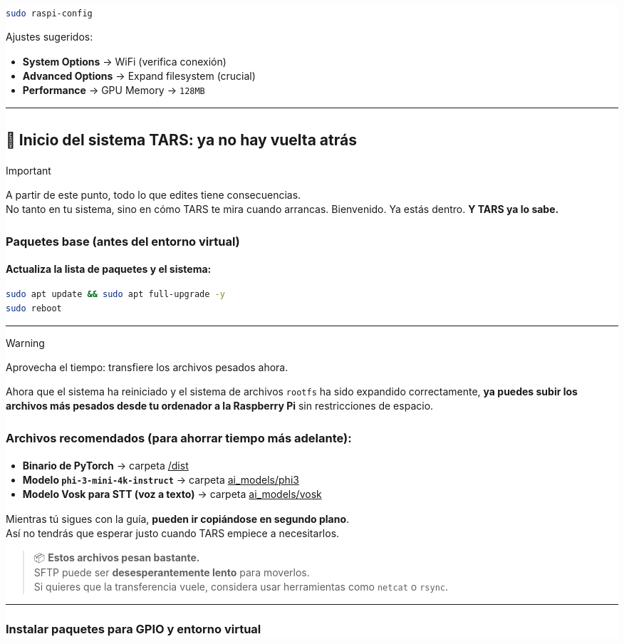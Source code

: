 ```bash
sudo raspi-config
```

Ajustes sugeridos:

- **System Options** → WiFi (verifica conexión)
- **Advanced Options** → Expand filesystem (crucial)
- **Performance** → GPU Memory → `128MB`

---

## 🧠 Inicio del sistema TARS: ya no hay vuelta atrás

> [!IMPORTANT]
> 
> A partir de este punto, todo lo que edites tiene consecuencias.  
> No tanto en tu sistema, sino en cómo TARS te mira cuando arrancas.
> Bienvenido. Ya estás dentro. **Y TARS ya lo sabe.**

### Paquetes base (antes del entorno virtual)

**Actualiza la lista de paquetes y el sistema:**

```bash
sudo apt update && sudo apt full-upgrade -y  
sudo reboot
```

---

> [!WARNING]
> 
> Aprovecha el tiempo: transfiere los archivos pesados ahora.
> 
> Ahora que el sistema ha reiniciado y el sistema de archivos `rootfs` ha sido expandido correctamente, **ya puedes subir los archivos más pesados desde tu ordenador a la Raspberry Pi** sin restricciones de espacio.

### Archivos recomendados (para ahorrar tiempo más adelante):

- **Binario de PyTorch** → carpeta [/dist](#-pytorch--instalaci%C3%B3n-y-opciones)
- **Modelo `phi-3-mini-4k-instruct`** → carpeta [ai_models/phi3](#-descargar-el-modelo-phi-3)
- **Modelo Vosk para STT (voz a texto)** → carpeta [ai_models/vosk](#-instalar-modelo-vosk-stt---reconocimiento-de-voz)

Mientras tú sigues con la guía, **pueden ir copiándose en segundo plano**.  
Así no tendrás que esperar justo cuando TARS empiece a necesitarlos.

> 📦 **Estos archivos pesan bastante.**  
> SFTP puede ser **desesperantemente lento** para moverlos.  
> Si quieres que la transferencia vuele, considera usar herramientas como `netcat` o `rsync`.

---
### Instalar paquetes para GPIO y entorno virtual
